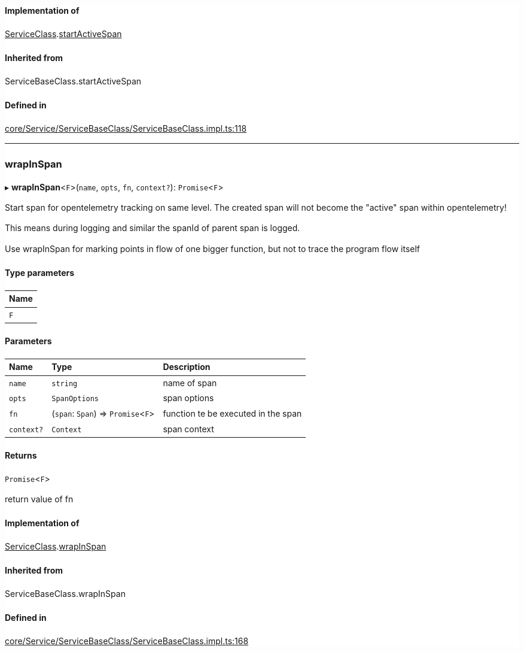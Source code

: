 #### Implementation of

[ServiceClass](../interfaces/purista_core.ServiceClass.md).[startActiveSpan](../interfaces/purista_core.ServiceClass.md#startactivespan)

#### Inherited from

ServiceBaseClass.startActiveSpan

#### Defined in

[core/Service/ServiceBaseClass/ServiceBaseClass.impl.ts:118](https://github.com/sebastianwessel/purista/blob/master/packages/core/src/core/Service/ServiceBaseClass/ServiceBaseClass.impl.ts#L118)

___

### wrapInSpan

▸ **wrapInSpan**<`F`\>(`name`, `opts`, `fn`, `context?`): `Promise`<`F`\>

Start span for opentelemetry tracking on same level.
The created span will not become the "active" span within opentelemetry!

This means during logging and similar the spanId of parent span is logged.

Use wrapInSpan for marking points in flow of one bigger function,
but not to trace the program flow itself

#### Type parameters

| Name |
| :------ |
| `F` |

#### Parameters

| Name | Type | Description |
| :------ | :------ | :------ |
| `name` | `string` | name of span |
| `opts` | `SpanOptions` | span options |
| `fn` | (`span`: `Span`) => `Promise`<`F`\> | function te be executed in the span |
| `context?` | `Context` | span context |

#### Returns

`Promise`<`F`\>

return value of fn

#### Implementation of

[ServiceClass](../interfaces/purista_core.ServiceClass.md).[wrapInSpan](../interfaces/purista_core.ServiceClass.md#wrapinspan)

#### Inherited from

ServiceBaseClass.wrapInSpan

#### Defined in

[core/Service/ServiceBaseClass/ServiceBaseClass.impl.ts:168](https://github.com/sebastianwessel/purista/blob/master/packages/core/src/core/Service/ServiceBaseClass/ServiceBaseClass.impl.ts#L168)
